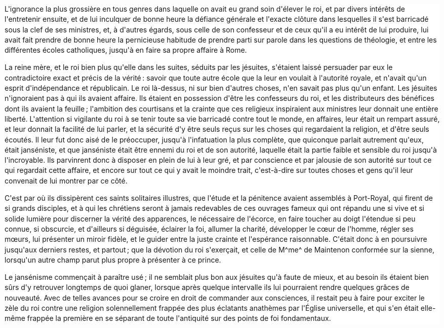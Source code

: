 L'ignorance la plus grossière en tous genres dans laquelle on avait eu grand
soin d'élever le roi, et par divers intérêts de l'entretenir ensuite, et de
lui inculquer de bonne heure la défiance générale et l'exacte clôture dans
lesquelles il s'est barricadé sous la clef de ses ministres, et, à d'autres
égards, sous celle de son confesseur et de ceux qu'il a eu intérêt de lui
produire, lui avait fait prendre de bonne heure la pernicieuse habitude de
prendre parti sur parole dans les questions de théologie, et entre les
différentes écoles catholiques, jusqu'à en faire sa propre affaire à Rome.

La reine mère, et le roi bien plus qu'elle dans les suites, séduits par les
jésuites, s'étaient laissé persuader par eux le contradictoire exact et précis
de la vérité : savoir que toute autre école que la leur en voulait à l'autorité
royale, et n'avait qu'un esprit d'indépendance et républicain. Le roi
là-dessus, ni sur bien d'autres choses, n'en savait pas plus qu'un enfant. Les
jésuites n'ignoraient pas à qui ils avaient affaire. Ils étaient en possession
d'être les confesseurs du roi, et les distributeurs des bénéfices dont ils
avaient la feuille ; l'ambition des courtisans et la crainte que ces religieux
inspiraient aux ministres leur donnait une entière liberté. L'attention si
vigilante du roi à se tenir toute sa vie barricadé contre tout le monde, en
affaires, leur était un rempart assuré, et leur donnait la facilité de lui
parler, et la sécurité d'y être seuls reçus sur les choses qui regardaient la
religion, et d'être seuls écoutés. Il leur fut donc aisé de le préoccuper,
jusqu'à l'infatuation la plus complète, que quiconque parlait autrement
qu'eux, était janséniste, et que janséniste était être ennemi du roi et de son
autorité, laquelle était la partie faible et sensible du roi jusqu'à
l'incroyable. Ils parvinrent donc à disposer en plein de lui à leur gré, et
par conscience et par jalousie de son autorité sur tout ce qui regardait cette
affaire, et encore sur tout ce qui y avait le moindre trait, c'est-à-dire sur
toutes choses et gens qu'il leur convenait de lui montrer par ce côté.

C'est par où ils dissipèrent ces saints solitaires illustres, que l'étude et
la pénitence avaient assemblés à Port-Royal, qui firent de si grands
disciples, et à qui les chrétiens seront à jamais redevables de ces ouvrages
fameux qui ont répandu une si vive et si solide lumière pour discerner la
vérité des apparences, le nécessaire de l'écorce, en faire toucher au doigt
l'étendue si peu connue, si obscurcie, et d'ailleurs si déguisée, éclairer la
foi, allumer la charité, développer le cœur de l'homme, régler ses mœurs, lui
présenter un miroir fidèle, et le guider entre la juste crainte et l'espérance
raisonnable. C'était donc à en poursuivre jusqu'aux derniers restes, et
partout ; que la dévotion du roi s'exerçait, et celle de M^me^ de Maintenon
conformée sur la sienne, lorsqu'un autre champ parut plus propre à présenter à
ce prince.

Le jansénisme commençait à paraître usé ; il ne semblait plus bon aux jésuites
qu'à faute de mieux, et au besoin ils étaient bien sûrs d'y retrouver
longtemps de quoi glaner, lorsque après quelque intervalle ils lui pourraient
rendre quelques grâces de nouveauté. Avec de telles avances pour se croire en
droit de commander aux consciences, il restait peu à faire pour exciter le
zèle du roi contre une religion solennellement frappée des plus éclatants
anathèmes par l'Église universelle, et qui s'en était elle-même frappée la
première en se séparant de toute l'antiquité sur des points de foi
fondamentaux.

